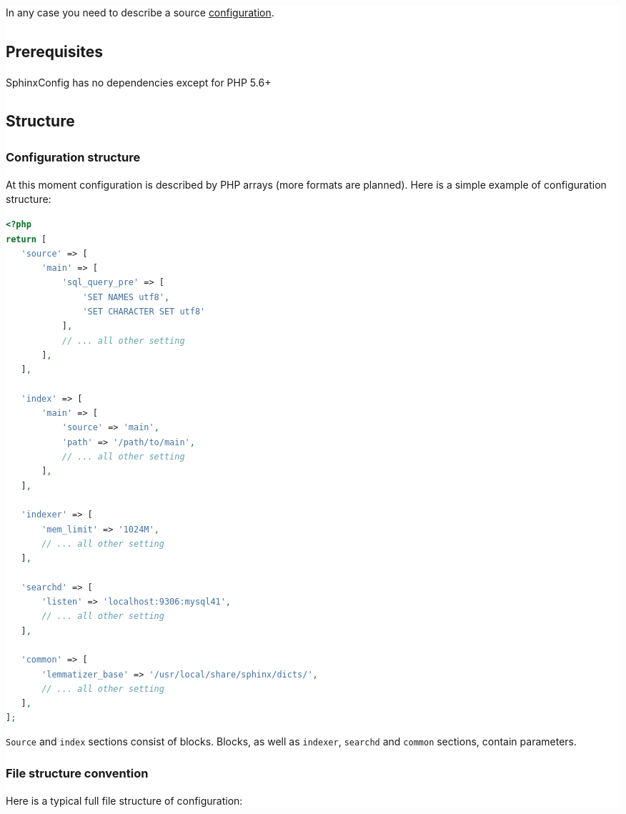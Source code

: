 In any case you need to describe a source [configuration](#configuration-structure).
## Prerequisites
SphinxConfig has no dependencies except for PHP 5.6+
## Structure
### Configuration structure
At this moment configuration is described by PHP arrays (more formats are planned).
Here is a simple example of configuration structure:
```php
<?php
return [
   'source' => [
       'main' => [
           'sql_query_pre' => [
               'SET NAMES utf8',
               'SET CHARACTER SET utf8'
           ],
           // ... all other setting
       ],
   ],

   'index' => [
       'main' => [
           'source' => 'main',
           'path' => '/path/to/main',
           // ... all other setting
       ],
   ],

   'indexer' => [
       'mem_limit' => '1024M',
       // ... all other setting
   ],

   'searchd' => [
       'listen' => 'localhost:9306:mysql41',
       // ... all other setting
   ],

   'common' => [
       'lemmatizer_base' => '/usr/local/share/sphinx/dicts/',
       // ... all other setting
   ],
];
```
`Source` and `index` sections consist of blocks. Blocks, as well as `indexer`, `searchd` and `common` sections, contain parameters.
### File structure convention
Here is a typical full file structure of configuration:
